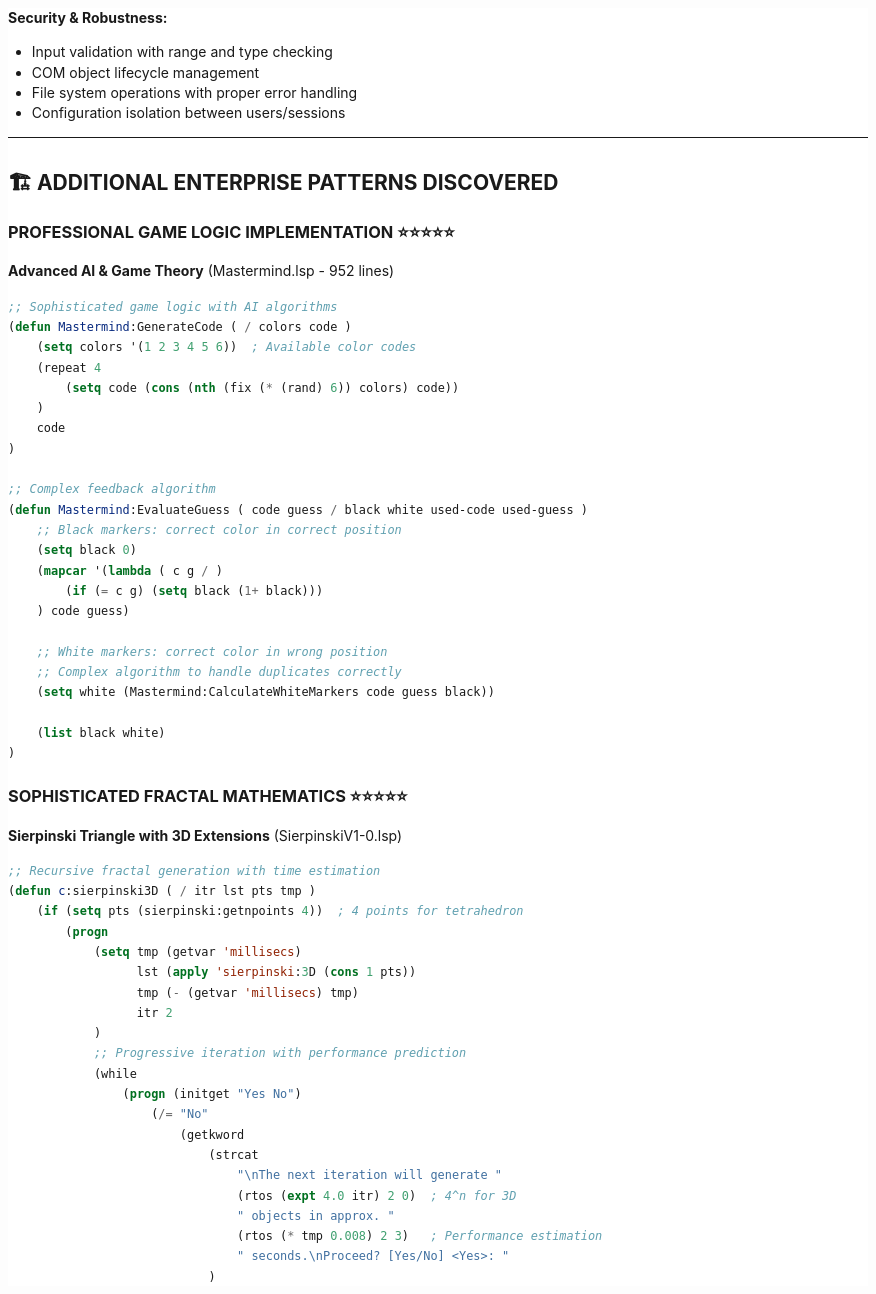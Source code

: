 **Security & Robustness:**
- Input validation with range and type checking
- COM object lifecycle management
- File system operations with proper error handling
- Configuration isolation between users/sessions

---

## 🏗️ **ADDITIONAL ENTERPRISE PATTERNS DISCOVERED**

### **PROFESSIONAL GAME LOGIC IMPLEMENTATION** ⭐⭐⭐⭐⭐

**Advanced AI & Game Theory** (Mastermind.lsp - 952 lines)
```lisp
;; Sophisticated game logic with AI algorithms
(defun Mastermind:GenerateCode ( / colors code )
    (setq colors '(1 2 3 4 5 6))  ; Available color codes
    (repeat 4
        (setq code (cons (nth (fix (* (rand) 6)) colors) code))
    )
    code
)

;; Complex feedback algorithm
(defun Mastermind:EvaluateGuess ( code guess / black white used-code used-guess )
    ;; Black markers: correct color in correct position
    (setq black 0)
    (mapcar '(lambda ( c g / )
        (if (= c g) (setq black (1+ black)))
    ) code guess)
    
    ;; White markers: correct color in wrong position
    ;; Complex algorithm to handle duplicates correctly
    (setq white (Mastermind:CalculateWhiteMarkers code guess black))
    
    (list black white)
)
```

### **SOPHISTICATED FRACTAL MATHEMATICS** ⭐⭐⭐⭐⭐

**Sierpinski Triangle with 3D Extensions** (SierpinskiV1-0.lsp)
```lisp
;; Recursive fractal generation with time estimation
(defun c:sierpinski3D ( / itr lst pts tmp )
    (if (setq pts (sierpinski:getnpoints 4))  ; 4 points for tetrahedron
        (progn
            (setq tmp (getvar 'millisecs)
                  lst (apply 'sierpinski:3D (cons 1 pts))
                  tmp (- (getvar 'millisecs) tmp)
                  itr 2
            )
            ;; Progressive iteration with performance prediction
            (while
                (progn (initget "Yes No")
                    (/= "No"
                        (getkword
                            (strcat
                                "\nThe next iteration will generate "
                                (rtos (expt 4.0 itr) 2 0)  ; 4^n for 3D
                                " objects in approx. "
                                (rtos (* tmp 0.008) 2 3)   ; Performance estimation
                                " seconds.\nProceed? [Yes/No] <Yes>: "
                            )
```